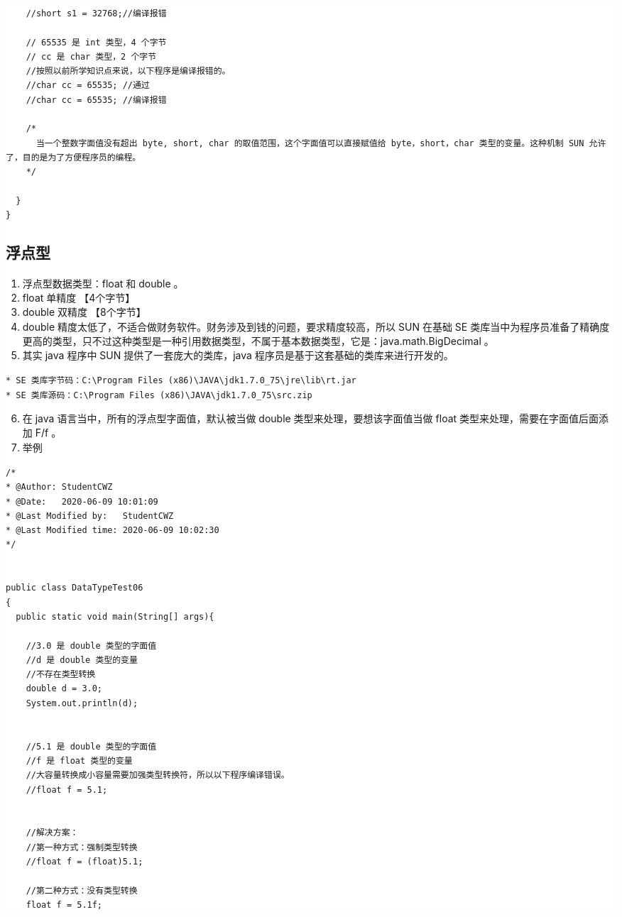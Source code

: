 ```
    //short s1 = 32768;//编译报错

    // 65535 是 int 类型，4 个字节
    // cc 是 char 类型，2 个字节
    //按照以前所学知识点来说，以下程序是编译报错的。
    //char cc = 65535; //通过
    //char cc = 65535; //编译报错

    /*
      当一个整数字面值没有超出 byte, short, char 的取值范围，这个字面值可以直接赋值给 byte，short，char 类型的变量。这种机制 SUN 允许了，目的是为了方便程序员的编程。
    */

  }
}
```

## 浮点型
1. 浮点型数据类型：float 和 double 。
2. float 单精度 【4个字节】
3. double 双精度 【8个字节】
4. double 精度太低了，不适合做财务软件。财务涉及到钱的问题，要求精度较高，所以 SUN 在基础 SE 类库当中为程序员准备了精确度更高的类型，只不过这种类型是一种引用数据类型，不属于基本数据类型，它是：java.math.BigDecimal 。
5. 其实 java 程序中 SUN 提供了一套庞大的类库，java 程序员是基于这套基础的类库来进行开发的。
```
* SE 类库字节码：C:\Program Files (x86)\JAVA\jdk1.7.0_75\jre\lib\rt.jar
* SE 类库源码：C:\Program Files (x86)\JAVA\jdk1.7.0_75\src.zip
```
6. 在 java 语言当中，所有的浮点型字面值，默认被当做 double 类型来处理，要想该字面值当做 float 类型来处理，需要在字面值后面添加 F/f 。
7. 举例
```
/*
* @Author: StudentCWZ
* @Date:   2020-06-09 10:01:09
* @Last Modified by:   StudentCWZ
* @Last Modified time: 2020-06-09 10:02:30
*/


public class DataTypeTest06
{
  public static void main(String[] args){

    //3.0 是 double 类型的字面值
    //d 是 double 类型的变量
    //不存在类型转换
    double d = 3.0;
    System.out.println(d);


    //5.1 是 double 类型的字面值
    //f 是 float 类型的变量
    //大容量转换成小容量需要加强类型转换符，所以以下程序编译错误。
    //float f = 5.1;


    //解决方案：
    //第一种方式：强制类型转换
    //float f = (float)5.1;

    //第二种方式：没有类型转换
    float f = 5.1f;

```